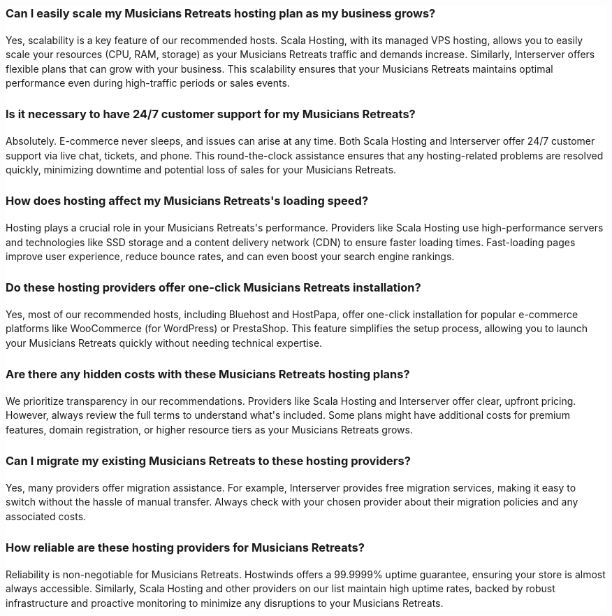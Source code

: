### Can I easily scale my Musicians Retreats hosting plan as my business grows? 
Yes, scalability is a key feature of our recommended hosts. Scala Hosting, with its managed VPS hosting, allows you to easily scale your resources (CPU, RAM, storage) as your Musicians Retreats traffic and demands increase. Similarly, Interserver offers flexible plans that can grow with your business. This scalability ensures that your Musicians Retreats maintains optimal performance even during high-traffic periods or sales events.

### Is it necessary to have 24/7 customer support for my Musicians Retreats? 
Absolutely. E-commerce never sleeps, and issues can arise at any time. Both Scala Hosting and Interserver offer 24/7 customer support via live chat, tickets, and phone. This round-the-clock assistance ensures that any hosting-related problems are resolved quickly, minimizing downtime and potential loss of sales for your Musicians Retreats.

### How does hosting affect my Musicians Retreats's loading speed? 
Hosting plays a crucial role in your Musicians Retreats's performance. Providers like Scala Hosting use high-performance servers and technologies like SSD storage and a content delivery network (CDN) to ensure faster loading times. Fast-loading pages improve user experience, reduce bounce rates, and can even boost your search engine rankings.

### Do these hosting providers offer one-click Musicians Retreats installation? 
Yes, most of our recommended hosts, including Bluehost and HostPapa, offer one-click installation for popular e-commerce platforms like WooCommerce (for WordPress) or PrestaShop. This feature simplifies the setup process, allowing you to launch your Musicians Retreats quickly without needing technical expertise.

### Are there any hidden costs with these Musicians Retreats hosting plans? 
We prioritize transparency in our recommendations. Providers like Scala Hosting and Interserver offer clear, upfront pricing. However, always review the full terms to understand what's included. Some plans might have additional costs for premium features, domain registration, or higher resource tiers as your Musicians Retreats grows.

### Can I migrate my existing Musicians Retreats to these hosting providers? 
Yes, many providers offer migration assistance. For example, Interserver provides free migration services, making it easy to switch without the hassle of manual transfer. Always check with your chosen provider about their migration policies and any associated costs.

### How reliable are these hosting providers for Musicians Retreats? 
Reliability is non-negotiable for Musicians Retreats. Hostwinds offers a 99.9999% uptime guarantee, ensuring your store is almost always accessible. Similarly, Scala Hosting and other providers on our list maintain high uptime rates, backed by robust infrastructure and proactive monitoring to minimize any disruptions to your Musicians Retreats.
